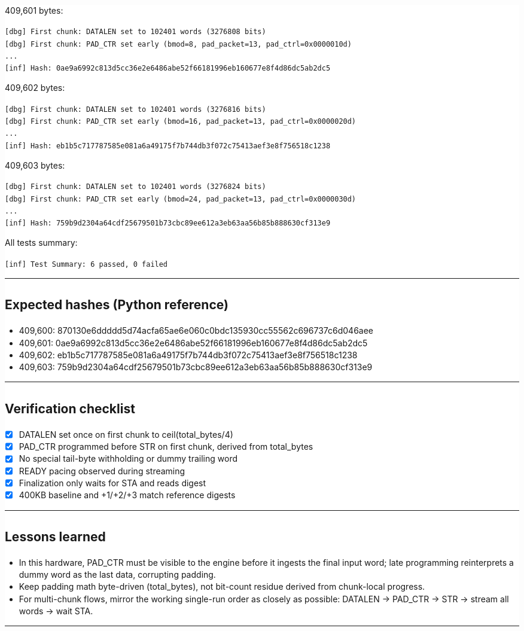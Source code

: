 409,601 bytes:
```
[dbg] First chunk: DATALEN set to 102401 words (3276808 bits)
[dbg] First chunk: PAD_CTR set early (bmod=8, pad_packet=13, pad_ctrl=0x0000010d)
...
[inf] Hash: 0ae9a6992c813d5cc36e2e6486abe52f66181996eb160677e8f4d86dc5ab2dc5
```

409,602 bytes:
```
[dbg] First chunk: DATALEN set to 102401 words (3276816 bits)
[dbg] First chunk: PAD_CTR set early (bmod=16, pad_packet=13, pad_ctrl=0x0000020d)
...
[inf] Hash: eb1b5c717787585e081a6a49175f7b744db3f072c75413aef3e8f756518c1238
```

409,603 bytes:
```
[dbg] First chunk: DATALEN set to 102401 words (3276824 bits)
[dbg] First chunk: PAD_CTR set early (bmod=24, pad_packet=13, pad_ctrl=0x0000030d)
...
[inf] Hash: 759b9d2304a64cdf25679501b73cbc89ee612a3eb63aa56b85b888630cf313e9
```

All tests summary:
```
[inf] Test Summary: 6 passed, 0 failed
```

---

## Expected hashes (Python reference)
- 409,600: 870130e6ddddd5d74acfa65ae6e060c0bdc135930cc55562c696737c6d046aee
- 409,601: 0ae9a6992c813d5cc36e2e6486abe52f66181996eb160677e8f4d86dc5ab2dc5
- 409,602: eb1b5c717787585e081a6a49175f7b744db3f072c75413aef3e8f756518c1238
- 409,603: 759b9d2304a64cdf25679501b73cbc89ee612a3eb63aa56b85b888630cf313e9

---

## Verification checklist
- [x] DATALEN set once on first chunk to ceil(total_bytes/4)
- [x] PAD_CTR programmed before STR on first chunk, derived from total_bytes
- [x] No special tail-byte withholding or dummy trailing word
- [x] READY pacing observed during streaming
- [x] Finalization only waits for STA and reads digest
- [x] 400KB baseline and +1/+2/+3 match reference digests

---

## Lessons learned
- In this hardware, PAD_CTR must be visible to the engine before it ingests the final input word; late programming reinterprets a dummy word as the last data, corrupting padding.
- Keep padding math byte-driven (total_bytes), not bit-count residue derived from chunk-local progress.
- For multi-chunk flows, mirror the working single-run order as closely as possible: DATALEN → PAD_CTR → STR → stream all words → wait STA.

---